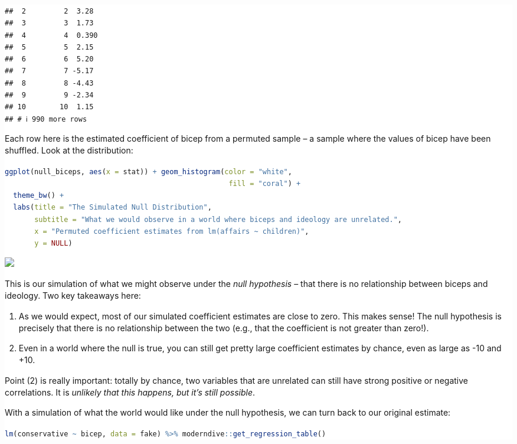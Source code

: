     ##  2         2  3.28 
    ##  3         3  1.73 
    ##  4         4  0.390
    ##  5         5  2.15 
    ##  6         6  5.20 
    ##  7         7 -5.17 
    ##  8         8 -4.43 
    ##  9         9 -2.34 
    ## 10        10  1.15 
    ## # ℹ 990 more rows

Each row here is the estimated coefficient of bicep from a permuted sample – a sample where the values of bicep have been shuffled. Look at the distribution:

``` r
ggplot(null_biceps, aes(x = stat)) + geom_histogram(color = "white",
                                                     fill = "coral") +
  theme_bw() +
  labs(title = "The Simulated Null Distribution",
       subtitle = "What we would observe in a world where biceps and ideology are unrelated.",
       x = "Permuted coefficient estimates from lm(affairs ~ children)",
       y = NULL)
```

<img src="/class/bootstrap_files/figure-html/unnamed-chunk-21-1.png" width="672" />

This is our simulation of what we might observe under the *null hypothesis* – that there is no relationship between biceps and ideology. Two key takeaways here:

1.  As we would expect, most of our simulated coefficient estimates are close to zero. This makes sense! The null hypothesis is precisely that there is no relationship between the two (e.g., that the coefficient is not greater than zero!).

2.  Even in a world where the null is true, you can still get pretty large coefficient estimates by chance, even as large as -10 and +10.

Point (2) is really important: totally by chance, two variables that are unrelated can still have strong positive or negative correlations. It is *unlikely that this happens, but it’s still possible*.

With a simulation of what the world would like under the null hypothesis, we can turn back to our original estimate:

``` r
lm(conservative ~ bicep, data = fake) %>% moderndive::get_regression_table()
```
